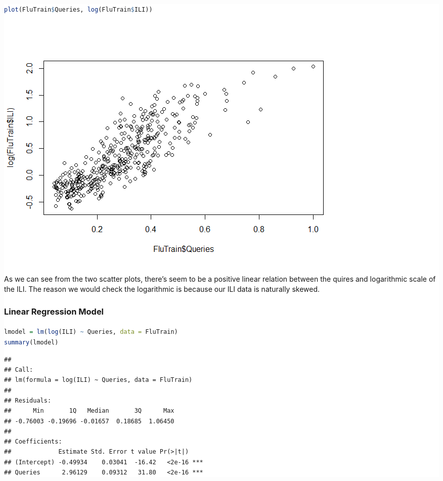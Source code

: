 ``` r
plot(FluTrain$Queries, log(FluTrain$ILI))
```

![](Detecting%20Flu%20Epidemics%20via%20Search%20Engine%20Queries_files/figure-gfm/unnamed-chunk-3-2.png)

As we can see from the two scatter plots, there’s seem to be a positive
linear relation between the quires and logarithmic scale of the ILI. The
reason we would check the logarithmic is because our ILI data is
naturally skewed.

### Linear Regression Model

``` r
lmodel = lm(log(ILI) ~ Queries, data = FluTrain)
summary(lmodel)
```

    ## 
    ## Call:
    ## lm(formula = log(ILI) ~ Queries, data = FluTrain)
    ## 
    ## Residuals:
    ##      Min       1Q   Median       3Q      Max 
    ## -0.76003 -0.19696 -0.01657  0.18685  1.06450 
    ## 
    ## Coefficients:
    ##             Estimate Std. Error t value Pr(>|t|)    
    ## (Intercept) -0.49934    0.03041  -16.42   <2e-16 ***
    ## Queries      2.96129    0.09312   31.80   <2e-16 ***